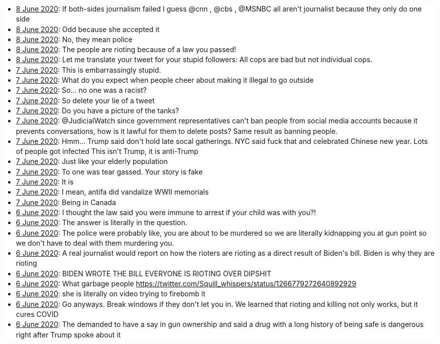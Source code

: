 * [ 8 June 2020](https://web.archive.org/web/20200608170516/https://twitter.com/Constifa/status/1269966898273320961): If both-sides journalism failed I guess  @cnn ,  @cbs ,  @MSNBC  all aren't journalist because they only do one side 
* [ 8 June 2020](https://web.archive.org/web/20200608144426/https://twitter.com/Constifa/status/1269965324746620928): Odd because she accepted it 
* [ 8 June 2020](https://web.archive.org/web/20200608092752/https://twitter.com/Constifa/status/1269847078139764736): No, they mean police 
* [ 8 June 2020](https://web.archive.org/web/20200608054002/https://twitter.com/Constifa/status/1269841840838250496): The people are rioting because of a law you passed! 
* [ 8 June 2020](https://web.archive.org/web/20200608112925/https://twitter.com/Constifa/status/1269811159584169987): Let me translate your tweet for your stupid followers:  All cops are bad but not individual cops. 
* [ 7 June 2020](https://web.archive.org/web/20200608041625/https://twitter.com/Constifa/status/1269743021546975234): This is embarrassingly stupid. 
* [ 7 June 2020](https://web.archive.org/web/20200608070954/https://twitter.com/Constifa/status/1269742383157186560): What do you expect when people cheer about making it illegal to go outside 
* [ 7 June 2020](https://web.archive.org/web/20200608000354/https://twitter.com/Constifa/status/1269742085244162048): So... no one was a racist? 
* [ 7 June 2020](https://web.archive.org/web/20200608015940/https://twitter.com/Constifa/status/1269741939714330625): So delete your lie of a tweet 
* [ 7 June 2020](https://web.archive.org/web/20200608041529/https://twitter.com/Constifa/status/1269741819086147584): Do you have a picture of the tanks? 
* [ 7 June 2020](https://web.archive.org/web/20200608130459/https://twitter.com/Constifa/status/1269660938816421889): @JudicialWatch  since government representatives can't ban people from social media accounts because it prevents conversations, how is it lawful for them to delete posts?   Same result as banning people. 
* [ 7 June 2020](https://web.archive.org/web/20200607234450/https://twitter.com/Constifa/status/1269603099787829248): Hmm... Trump said don't hold late socal gatherings.   NYC said fuck that and celebrated Chinese new year.  Lots of people got infected   This isn't Trump, it is anti-Trump 
* [ 7 June 2020](https://web.archive.org/web/20200608014801/https://twitter.com/Constifa/status/1269602408990232578): Just like your elderly population 
* [ 7 June 2020](https://web.archive.org/web/20200607204926/https://twitter.com/Constifa/status/1269600605481447424): To one was tear gassed.  Your story is fake 
* [ 7 June 2020](https://web.archive.org/web/20200607211149/https://twitter.com/Constifa/status/1269600100290084865): It is 
* [ 7 June 2020](https://web.archive.org/web/20200608110130/https://twitter.com/Constifa/status/1269599887215165441): I mean, antifa did vandalize WWII memorials 
* [ 7 June 2020](https://web.archive.org/web/20200607120314/https://twitter.com/Constifa/status/1269460016106438656): Being in Canada 
* [ 6 June 2020](https://web.archive.org/web/20200607184909/https://twitter.com/Constifa/status/1269373371772538880): I thought the law said you were immune to arrest if your child was with you?! 
* [ 6 June 2020](https://web.archive.org/web/20200607123009/https://twitter.com/Constifa/status/1269362057683578885): The answer is literally in the question. 
* [ 6 June 2020](https://web.archive.org/web/20200607231649/https://twitter.com/Constifa/status/1269361821175083008): The police were probably like, you are about to be murdered so we are literally kidnapping you at gun point so we don't have to deal with them murdering you. 
* [ 6 June 2020](https://web.archive.org/web/20200607075947/https://twitter.com/Constifa/status/1269331854743810050): A real journalist would report on how the rioters are rioting as a direct result of Biden's bill.  Biden is why they are rioting 
* [ 6 June 2020](https://web.archive.org/web/20200607181209/https://twitter.com/Constifa/status/1269321335488086018): BIDEN WROTE THE BILL EVERYONE IS RIOTING OVER DIPSHIT 
* [ 6 June 2020](https://web.archive.org/web/20200607194641/https://twitter.com/Constifa/status/1269298556692725760): What garbage people https://twitter.com/Squill_whispers/status/1266779272640892929 
* [ 6 June 2020](https://web.archive.org/web/20200607083910/https://twitter.com/Constifa/status/1269276993515905024): she is literally on video trying to firebomb it 
* [ 6 June 2020](https://web.archive.org/web/20200606165045/https://twitter.com/Constifa/status/1269276816692465668): Go anyways.  Break windows if they don't let you in.  We learned that rioting and killing not only works, but it cures COVID 
* [ 6 June 2020](https://web.archive.org/web/20200606145934/https://twitter.com/Constifa/status/1269276509912645634): The demanded to have a say in gun ownership and said a drug with a long history of being safe is dangerous right after Trump spoke about it 